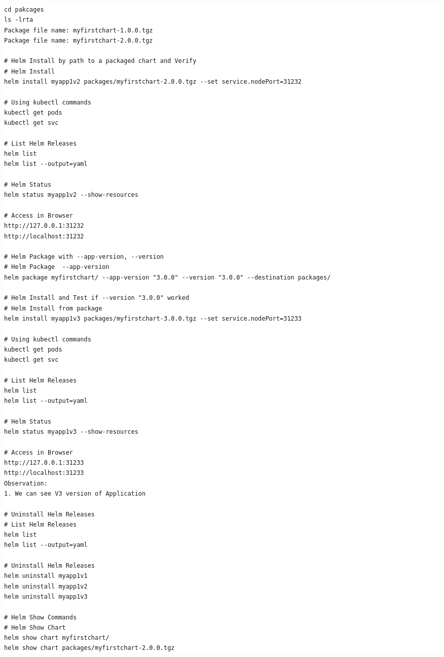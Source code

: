 ```t 
cd pakcages
ls -lrta
Package file name: myfirstchart-1.0.0.tgz
Package file name: myfirstchart-2.0.0.tgz

# Helm Install by path to a packaged chart and Verify
# Helm Install
helm install myapp1v2 packages/myfirstchart-2.0.0.tgz --set service.nodePort=31232

# Using kubectl commands
kubectl get pods
kubectl get svc

# List Helm Releases
helm list
helm list --output=yaml

# Helm Status
helm status myapp1v2 --show-resources

# Access in Browser
http://127.0.0.1:31232
http://localhost:31232

# Helm Package with --app-version, --version
# Helm Package  --app-version
helm package myfirstchart/ --app-version "3.0.0" --version "3.0.0" --destination packages/

# Helm Install and Test if --version "3.0.0" worked
# Helm Install from package
helm install myapp1v3 packages/myfirstchart-3.0.0.tgz --set service.nodePort=31233

# Using kubectl commands
kubectl get pods
kubectl get svc

# List Helm Releases
helm list
helm list --output=yaml

# Helm Status
helm status myapp1v3 --show-resources

# Access in Browser
http://127.0.0.1:31233
http://localhost:31233
Observation:
1. We can see V3 version of Application 

# Uninstall Helm Releases
# List Helm Releases
helm list
helm list --output=yaml

# Uninstall Helm Releases
helm uninstall myapp1v1
helm uninstall myapp1v2
helm uninstall myapp1v3

# Helm Show Commands
# Helm Show Chart
helm show chart myfirstchart/
helm show chart packages/myfirstchart-2.0.0.tgz
```